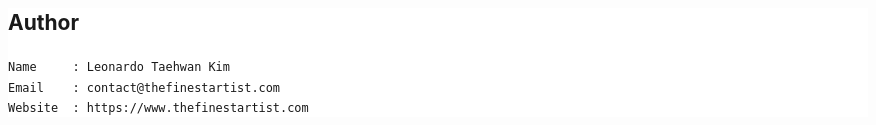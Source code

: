 ```java
```

## Author
```
Name     : Leonardo Taehwan Kim
Email    : contact@thefinestartist.com
Website  : https://www.thefinestartist.com
```




